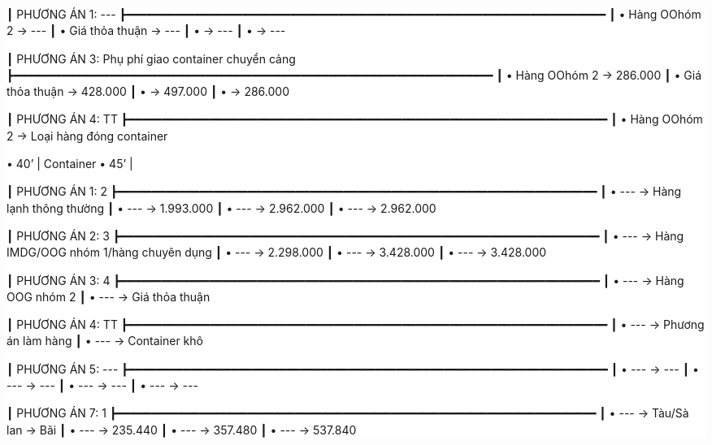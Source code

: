 ┃ PHƯƠNG ÁN 1: ---
┣━━━━━━━━━━━━━━━━━━━━━━━━━━━━━━━━━━━━━━━━━━━━━━━━━━━━━━━━━━━━━━━━━━━━━━
┃ • Hàng OOhóm 2         → ---
┃ • Giá thỏa thuận       → ---
┃ •                      → ---
┃ •                      → ---

┃ PHƯƠNG ÁN 3: Phụ phí giao container chuyển cảng
┣━━━━━━━━━━━━━━━━━━━━━━━━━━━━━━━━━━━━━━━━━━━━━━━━━━━━━━━━━━━━━━━━━━━━━━
┃ • Hàng OOhóm 2         → 286.000
┃ • Giá thỏa thuận       → 428.000
┃ •                      → 497.000
┃ •                      → 286.000

┃ PHƯƠNG ÁN 4: TT
┣━━━━━━━━━━━━━━━━━━━━━━━━━━━━━━━━━━━━━━━━━━━━━━━━━━━━━━━━━━━━━━━━━━━━━━
┃ • Hàng OOhóm 2         → Loại hàng đóng container

• 40’ | Container
• 45’ |

┃ PHƯƠNG ÁN 1: 2
┣━━━━━━━━━━━━━━━━━━━━━━━━━━━━━━━━━━━━━━━━━━━━━━━━━━━━━━━━━━━━━━━━━━━━━━
┃ • ---                  → Hàng lạnh thông thường
┃ • ---                  → 1.993.000
┃ • ---                  → 2.962.000
┃ • ---                  → 2.962.000

┃ PHƯƠNG ÁN 2: 3
┣━━━━━━━━━━━━━━━━━━━━━━━━━━━━━━━━━━━━━━━━━━━━━━━━━━━━━━━━━━━━━━━━━━━━━━
┃ • ---                  → Hàng IMDG/OOG nhóm 1/hàng chuyên dụng
┃ • ---                  → 2.298.000
┃ • ---                  → 3.428.000
┃ • ---                  → 3.428.000

┃ PHƯƠNG ÁN 3: 4
┣━━━━━━━━━━━━━━━━━━━━━━━━━━━━━━━━━━━━━━━━━━━━━━━━━━━━━━━━━━━━━━━━━━━━━━
┃ • ---                  → Hàng OOG nhóm 2
┃ • ---                  → Giá thỏa thuận

┃ PHƯƠNG ÁN 4: TT
┣━━━━━━━━━━━━━━━━━━━━━━━━━━━━━━━━━━━━━━━━━━━━━━━━━━━━━━━━━━━━━━━━━━━━━━
┃ • ---                  → Phương án làm hàng
┃ • ---                  → Container khô

┃ PHƯƠNG ÁN 5: ---
┣━━━━━━━━━━━━━━━━━━━━━━━━━━━━━━━━━━━━━━━━━━━━━━━━━━━━━━━━━━━━━━━━━━━━━━
┃ • ---                  → ---
┃ • ---                  → ---
┃ • ---                  → ---
┃ • ---                  → ---

┃ PHƯƠNG ÁN 7: 1
┣━━━━━━━━━━━━━━━━━━━━━━━━━━━━━━━━━━━━━━━━━━━━━━━━━━━━━━━━━━━━━━━━━━━━━━
┃ • ---                  → Tàu/Sà lan → Bãi
┃ • ---                  → 235.440
┃ • ---                  → 357.480
┃ • ---                  → 537.840
